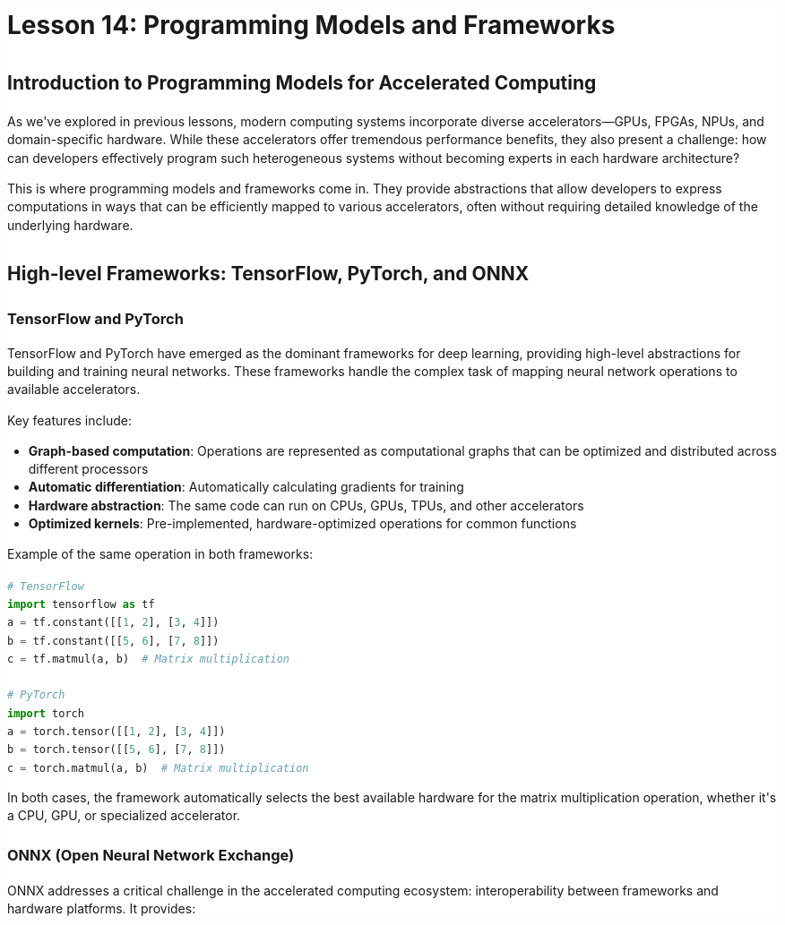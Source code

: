 # Lesson 14: Programming Models and Frameworks

## Introduction to Programming Models for Accelerated Computing

As we've explored in previous lessons, modern computing systems incorporate diverse accelerators—GPUs, FPGAs, NPUs, and domain-specific hardware. While these accelerators offer tremendous performance benefits, they also present a challenge: how can developers effectively program such heterogeneous systems without becoming experts in each hardware architecture?

This is where programming models and frameworks come in. They provide abstractions that allow developers to express computations in ways that can be efficiently mapped to various accelerators, often without requiring detailed knowledge of the underlying hardware.

## High-level Frameworks: TensorFlow, PyTorch, and ONNX

### TensorFlow and PyTorch

TensorFlow and PyTorch have emerged as the dominant frameworks for deep learning, providing high-level abstractions for building and training neural networks. These frameworks handle the complex task of mapping neural network operations to available accelerators.

Key features include:

- **Graph-based computation**: Operations are represented as computational graphs that can be optimized and distributed across different processors
- **Automatic differentiation**: Automatically calculating gradients for training
- **Hardware abstraction**: The same code can run on CPUs, GPUs, TPUs, and other accelerators
- **Optimized kernels**: Pre-implemented, hardware-optimized operations for common functions

Example of the same operation in both frameworks:

```python
# TensorFlow
import tensorflow as tf
a = tf.constant([[1, 2], [3, 4]])
b = tf.constant([[5, 6], [7, 8]])
c = tf.matmul(a, b)  # Matrix multiplication

# PyTorch
import torch
a = torch.tensor([[1, 2], [3, 4]])
b = torch.tensor([[5, 6], [7, 8]])
c = torch.matmul(a, b)  # Matrix multiplication
```

In both cases, the framework automatically selects the best available hardware for the matrix multiplication operation, whether it's a CPU, GPU, or specialized accelerator.

### ONNX (Open Neural Network Exchange)

ONNX addresses a critical challenge in the accelerated computing ecosystem: interoperability between frameworks and hardware platforms. It provides:
